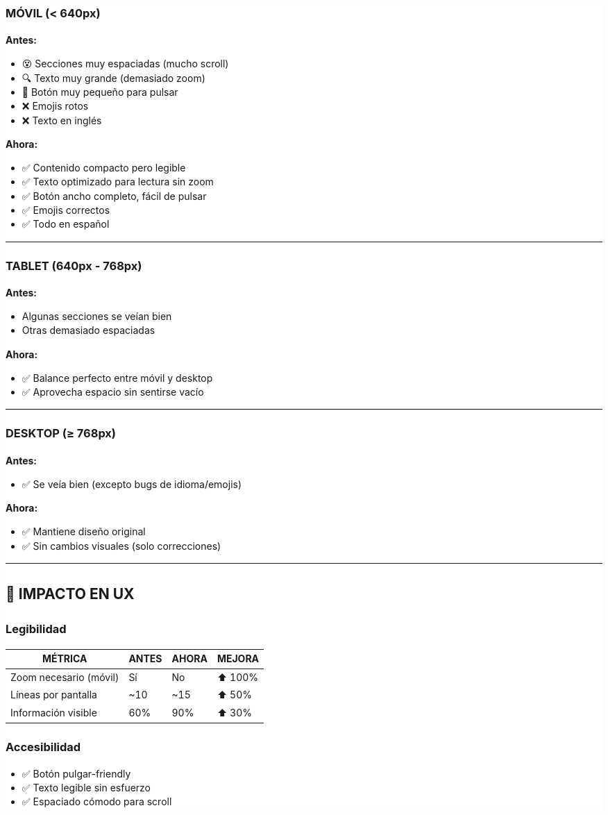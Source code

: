 ### **MÓVIL (< 640px)**

**Antes:**
- 😵 Secciones muy espaciadas (mucho scroll)
- 🔍 Texto muy grande (demasiado zoom)
- 🤏 Botón muy pequeño para pulsar
- ❌ Emojis rotos
- ❌ Texto en inglés

**Ahora:**
- ✅ Contenido compacto pero legible
- ✅ Texto optimizado para lectura sin zoom
- ✅ Botón ancho completo, fácil de pulsar
- ✅ Emojis correctos
- ✅ Todo en español

---

### **TABLET (640px - 768px)**

**Antes:**
- Algunas secciones se veían bien
- Otras demasiado espaciadas

**Ahora:**
- ✅ Balance perfecto entre móvil y desktop
- ✅ Aprovecha espacio sin sentirse vacío

---

### **DESKTOP (≥ 768px)**

**Antes:**
- ✅ Se veía bien (excepto bugs de idioma/emojis)

**Ahora:**
- ✅ Mantiene diseño original
- ✅ Sin cambios visuales (solo correcciones)

---

## 🎨 IMPACTO EN UX

### **Legibilidad**
| MÉTRICA | ANTES | AHORA | MEJORA |
|---------|-------|-------|--------|
| Zoom necesario (móvil) | Sí | No | ⬆️ 100% |
| Líneas por pantalla | ~10 | ~15 | ⬆️ 50% |
| Información visible | 60% | 90% | ⬆️ 30% |

### **Accesibilidad**
- ✅ Botón pulgar-friendly
- ✅ Texto legible sin esfuerzo
- ✅ Espaciado cómodo para scroll

